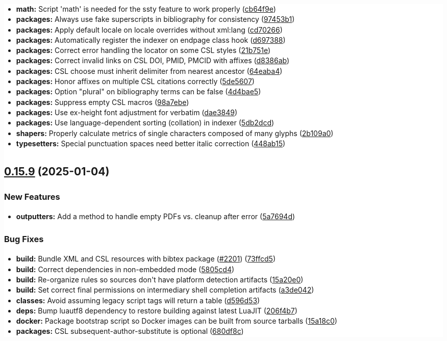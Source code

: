* **math:** Script 'math' is needed for the ssty feature to work properly ([cb64f9e](https://github.com/sile-typesetter/sile/commit/cb64f9e6078077d3e70a5ac0c9516b450ccbf2cd))
* **packages:** Always use fake superscripts in bibliography for consistency ([97453b1](https://github.com/sile-typesetter/sile/commit/97453b13e163bd448fe6efaf5daa0b841c1dc8dc))
* **packages:** Apply default locale on locale overrides without xml:lang ([cd70266](https://github.com/sile-typesetter/sile/commit/cd702668e6b1f935b00e3d72c3c925c587cb2a6d))
* **packages:** Automatically register the indexer on endpage class hook ([d697388](https://github.com/sile-typesetter/sile/commit/d697388d604217e4046a4aa65cdb5c5fcecaf607))
* **packages:** Correct error handling the locator on some CSL styles ([21b751e](https://github.com/sile-typesetter/sile/commit/21b751eb8f423932c227448ea6e664d706772152))
* **packages:** Correct invalid links on CSL DOI, PMID, PMCID with affixes ([d8386ab](https://github.com/sile-typesetter/sile/commit/d8386ab18403c450b19e6bdef78d7d54c3a7b6bb))
* **packages:** CSL choose must inherit delimiter from nearest ancestor ([64eaba4](https://github.com/sile-typesetter/sile/commit/64eaba499b466dda185b4e75777d20b686fc5bff))
* **packages:** Honor affixes on multiple CSL citations correctly ([5de5607](https://github.com/sile-typesetter/sile/commit/5de5607fde3eadb93f77b7260a326c43396cf229))
* **packages:** Option "plural" on bibliography terms can be false ([4d4bae5](https://github.com/sile-typesetter/sile/commit/4d4bae5ed3bf957a45d93f97d96c3c17a557f9e5))
* **packages:** Suppress empty CSL macros ([98a7ebe](https://github.com/sile-typesetter/sile/commit/98a7ebe0d8094e15cbf1ef96dc946156848a51aa))
* **packages:** Use ex-height font adjustment for verbatim ([dae3849](https://github.com/sile-typesetter/sile/commit/dae384979cee963d1317aa668e34b76054297519))
* **packages:** Use language-dependent sorting (collation) in indexer ([5db2dcd](https://github.com/sile-typesetter/sile/commit/5db2dcda566d3ccbd2b4650751de4dee3bb20868))
* **shapers:** Properly calculate metrics of single characters composed of many glyphs ([2b109a0](https://github.com/sile-typesetter/sile/commit/2b109a05729684a6fd8343ed905781d1f8bf7642))
* **typesetters:** Special punctuation spaces need better italic correction ([448ab15](https://github.com/sile-typesetter/sile/commit/448ab15100ab12a790add49b75f5b4e792c9001f))

## [0.15.9](https://github.com/sile-typesetter/sile/compare/v0.15.8...v0.15.9) (2025-01-04)


### New Features

* **outputters:** Add a method to handle empty PDFs vs. cleanup after error ([5a7694d](https://github.com/sile-typesetter/sile/commit/5a7694dfff369c820e1c5ef79336776efc6cf645))


### Bug Fixes

* **build:** Bundle XML and CSL resources with bibtex package ([#2201](https://github.com/sile-typesetter/sile/issues/2201)) ([73ffcd5](https://github.com/sile-typesetter/sile/commit/73ffcd537954175d30d0e0114389bbbc70db9482))
* **build:** Correct dependencies in non-embedded mode ([5805cd4](https://github.com/sile-typesetter/sile/commit/5805cd47abb89eef1b27b411341b4599b7622813))
* **build:** Re-organize rules so sources don't have platform detection artifacts ([15a20e0](https://github.com/sile-typesetter/sile/commit/15a20e034c10f31af8316aec75829a0febe0ffc0))
* **build:** Set correct final permissions on intermediary shell completion artifacts ([a3de042](https://github.com/sile-typesetter/sile/commit/a3de0423417101e204bd584c4e7865b4568e9bdd))
* **classes:** Avoid assuming legacy script tags will return a table ([d596d53](https://github.com/sile-typesetter/sile/commit/d596d5312dd9300dc9eb21c4b19d9827553cb633))
* **deps:** Bump luautf8 dependency to restore building against latest LuaJIT ([206f4b7](https://github.com/sile-typesetter/sile/commit/206f4b72e839b799c4f6f901dc47a8ddf117a14e))
* **docker:** Package bootstrap script so Docker images can be built from source tarballs ([15a18c0](https://github.com/sile-typesetter/sile/commit/15a18c0a4749d76190d0ecf4818f1221b4bba220))
* **packages:** CSL subsequent-author-substitute is optional ([680df8c](https://github.com/sile-typesetter/sile/commit/680df8cf4cb8038b034a564269687b13efae9cbb))
